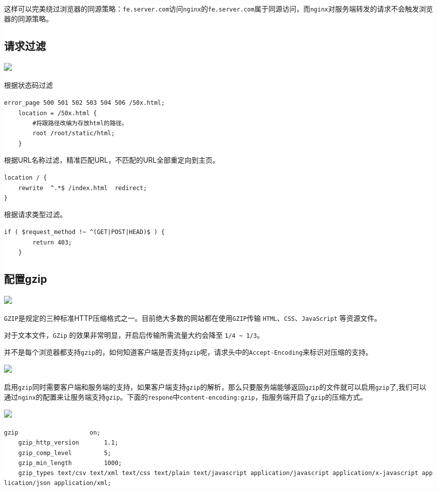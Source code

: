 这样可以完美绕过浏览器的同源策略：`fe.server.com`访问`nginx`的`fe.server.com`属于同源访问，而`nginx`对服务端转发的请求不会触发浏览器的同源策略。

## 请求过滤

![](https://pic3.zhimg.com/v2-ea243c650e2079acbe1ba07dbbaca1d2_b.jpg)

根据状态码过滤

```
error_page 500 501 502 503 504 506 /50x.html;
    location = /50x.html {
        #将跟路径改编为存放html的路径。
        root /root/static/html;
    }
```

根据URL名称过滤，精准匹配URL，不匹配的URL全部重定向到主页。

```
location / {
    rewrite  ^.*$ /index.html  redirect;
}
```

根据请求类型过滤。

```
if ( $request_method !~ ^(GET|POST|HEAD)$ ) {
        return 403;
    }
```

## 配置gzip

![](https://pic2.zhimg.com/v2-78d817a38431fc333a3d6136c21eebbd_b.jpg)

`GZIP`是规定的三种标准HTTP压缩格式之一。目前绝大多数的网站都在使用`GZIP`传输 `HTML`、`CSS`、`JavaScript` 等资源文件。

对于文本文件，`GZip` 的效果非常明显，开启后传输所需流量大约会降至 `1/4 ~ 1/3`。

并不是每个浏览器都支持`gzip`的，如何知道客户端是否支持`gzip`呢，请求头中的`Accept-Encoding`来标识对压缩的支持。

![](https://pic1.zhimg.com/v2-e2a9c9bb38e34758473decf68bdaffec_b.jpg)

启用`gzip`同时需要客户端和服务端的支持，如果客户端支持`gzip`的解析，那么只要服务端能够返回`gzip`的文件就可以启用`gzip`了,我们可以通过`nginx`的配置来让服务端支持`gzip`。下面的`respone`中`content-encoding:gzip`，指服务端开启了`gzip`的压缩方式。

![](https://pic3.zhimg.com/v2-b5cbafa89a9ce3c07095ae40a9d75aea_b.jpg)

```
gzip                    on;
    gzip_http_version       1.1;        
    gzip_comp_level         5;
    gzip_min_length         1000;
    gzip_types text/csv text/xml text/css text/plain text/javascript application/javascript application/x-javascript application/json application/xml;
```
